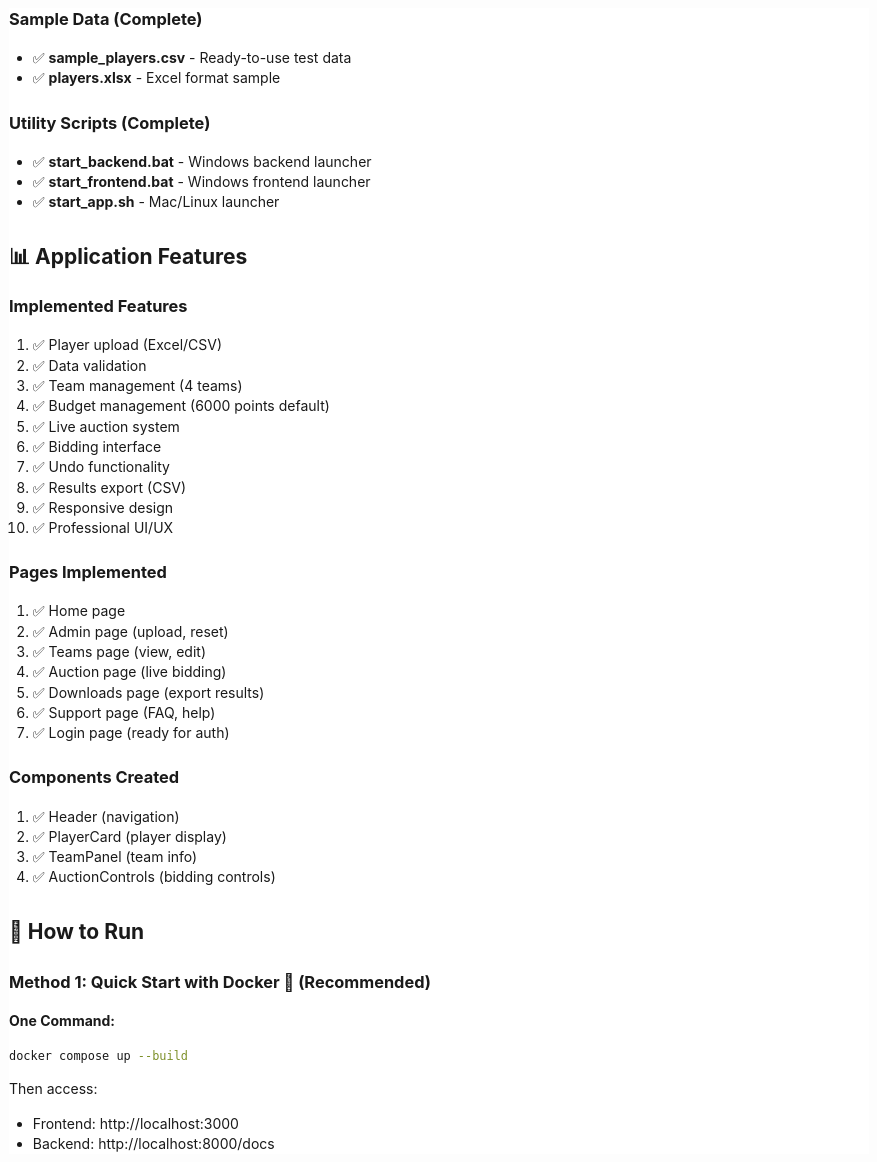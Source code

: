 ### Sample Data (Complete)
- ✅ **sample_players.csv** - Ready-to-use test data
- ✅ **players.xlsx** - Excel format sample

### Utility Scripts (Complete)
- ✅ **start_backend.bat** - Windows backend launcher
- ✅ **start_frontend.bat** - Windows frontend launcher
- ✅ **start_app.sh** - Mac/Linux launcher

## 📊 Application Features

### Implemented Features
1. ✅ Player upload (Excel/CSV)
2. ✅ Data validation
3. ✅ Team management (4 teams)
4. ✅ Budget management (6000 points default)
5. ✅ Live auction system
6. ✅ Bidding interface
7. ✅ Undo functionality
8. ✅ Results export (CSV)
9. ✅ Responsive design
10. ✅ Professional UI/UX

### Pages Implemented
1. ✅ Home page
2. ✅ Admin page (upload, reset)
3. ✅ Teams page (view, edit)
4. ✅ Auction page (live bidding)
5. ✅ Downloads page (export results)
6. ✅ Support page (FAQ, help)
7. ✅ Login page (ready for auth)

### Components Created
1. ✅ Header (navigation)
2. ✅ PlayerCard (player display)
3. ✅ TeamPanel (team info)
4. ✅ AuctionControls (bidding controls)

## 🚀 How to Run

### Method 1: Quick Start with Docker 🐳 (Recommended)

**One Command:**
```bash
docker compose up --build
```

Then access:
- Frontend: http://localhost:3000
- Backend: http://localhost:8000/docs
